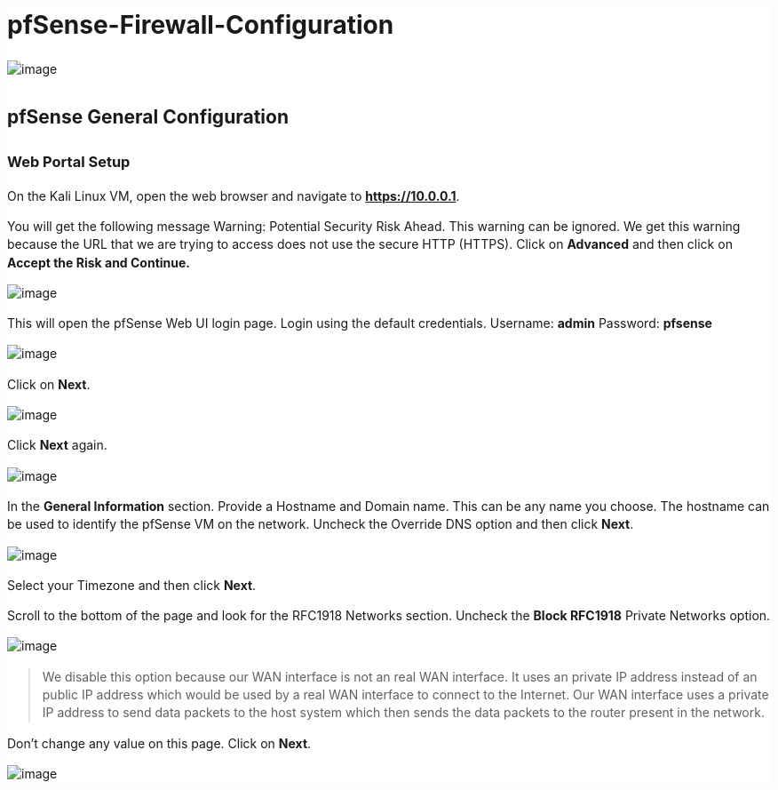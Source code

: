 # pfSense-Firewall-Configuration

![image](https://miro.medium.com/v2/resize:fit:720/format:webp/1*xIq1OJn986w6ze2imST9Jw.png)

## pfSense General Configuration
### Web Portal Setup
On the Kali Linux VM, open the web browser and navigate to **https://10.0.0.1**.

You will get the following message Warning: Potential Security Risk Ahead. This warning can be ignored. We get this warning because the URL that we are trying to access does not use the secure HTTP (HTTPS). Click on **Advanced** and then click on **Accept the Risk and Continue.**

![image](https://miro.medium.com/v2/resize:fit:720/format:webp/0*MG3BD0QnSq2eg2aL.png)

This will open the pfSense Web UI login page. Login using the default credentials.
Username: **admin**
Password: **pfsense**

![image](https://miro.medium.com/v2/resize:fit:720/format:webp/0*r0G3T_43qxCKG3BD.png)

Click on **Next**.

![image](https://miro.medium.com/v2/resize:fit:720/format:webp/0*si4phqToy0smVJg1.png)

Click **Next** again.

![image](https://miro.medium.com/v2/resize:fit:720/format:webp/0*MPdKQphSbMWYTEgI.png)

In the **General Information** section. Provide a Hostname and Domain name. This can be any name you choose. The hostname can be used to identify the pfSense VM on the network. Uncheck the Override DNS option and then click **Next**.

![image](https://miro.medium.com/v2/resize:fit:720/format:webp/0*pG8UpSw1kPad7G86.png)

Select your Timezone and then click **Next**.

Scroll to the bottom of the page and look for the RFC1918 Networks section. Uncheck the **Block RFC1918** Private Networks option.

![image](https://miro.medium.com/v2/resize:fit:720/format:webp/0*Xx04UMmY3BwkNPZs.png)

> We disable this option because our WAN interface is not an real WAN interface. It uses an private IP address instead of an public IP address which would be used by a real WAN interface to connect to the Internet.
> Our WAN interface uses a private IP address to send data packets to the host system which then sends the data packets to the router present in the network.

Don’t change any value on this page. Click on **Next**.

![image](https://miro.medium.com/v2/resize:fit:720/format:webp/0*6VUSJ89zuvP17Grj.png)

